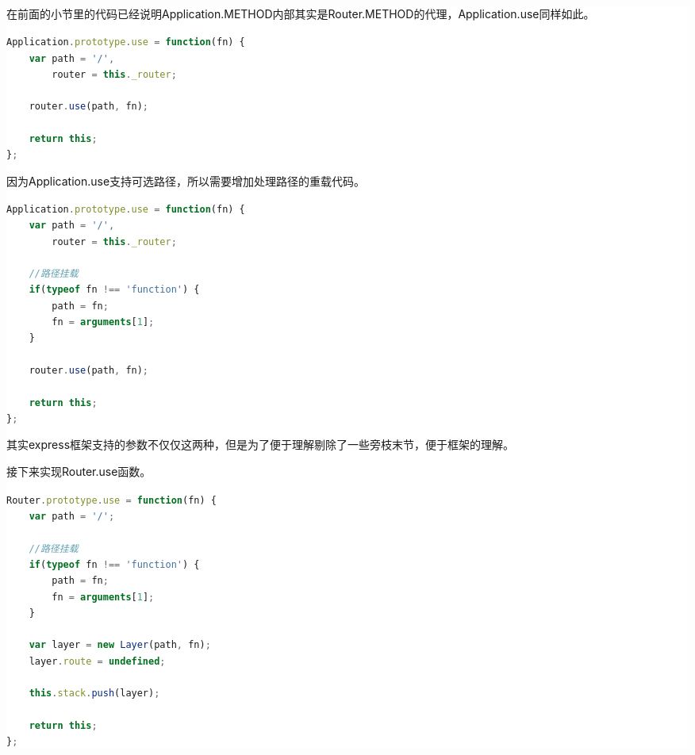 在前面的小节里的代码已经说明Application.METHOD内部其实是Router.METHOD的代理，Application.use同样如此。

```javascript
Application.prototype.use = function(fn) {
	var path = '/',
		router = this._router;

	router.use(path, fn);

	return this;
};
```

因为Application.use支持可选路径，所以需要增加处理路径的重载代码。

```javascript
Application.prototype.use = function(fn) {
	var path = '/',
		router = this._router;

	//路径挂载
	if(typeof fn !== 'function') {
		path = fn;
		fn = arguments[1];
	}

	router.use(path, fn);

	return this;
};
```

其实express框架支持的参数不仅仅这两种，但是为了便于理解剔除了一些旁枝末节，便于框架的理解。

接下来实现Router.use函数。

```javascript
Router.prototype.use = function(fn) {
	var path = '/';

	//路径挂载
	if(typeof fn !== 'function') {
		path = fn;
		fn = arguments[1];
	}

	var layer = new Layer(path, fn);
	layer.route = undefined;

	this.stack.push(layer);

	return this;
};
```
